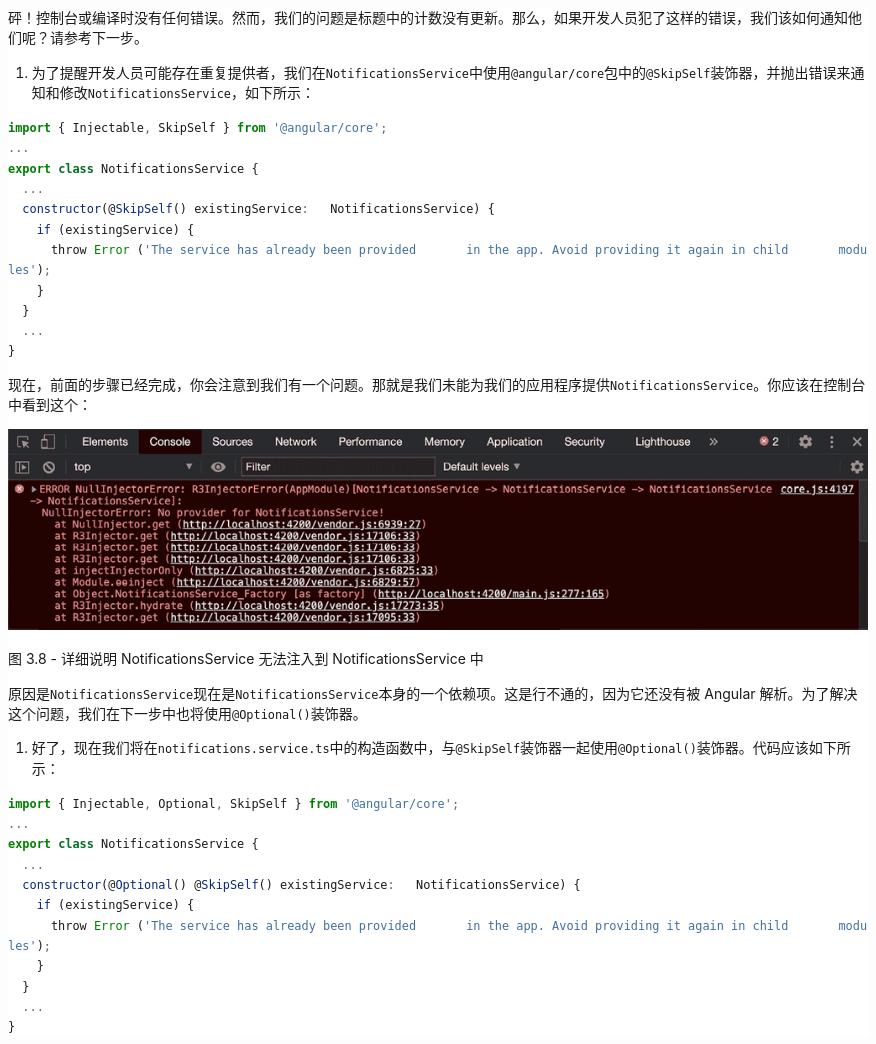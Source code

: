 
砰！控制台或编译时没有任何错误。然而，我们的问题是标题中的计数没有更新。那么，如果开发人员犯了这样的错误，我们该如何通知他们呢？请参考下一步。

1.  为了提醒开发人员可能存在重复提供者，我们在`NotificationsService`中使用`@angular/core`包中的`@SkipSelf`装饰器，并抛出错误来通知和修改`NotificationsService`，如下所示：

```ts
import { Injectable, SkipSelf } from '@angular/core';
...
export class NotificationsService {
  ...
  constructor(@SkipSelf() existingService:   NotificationsService) {
    if (existingService) {
      throw Error ('The service has already been provided       in the app. Avoid providing it again in child       modules');
    }
  }
  ...
} 
```

现在，前面的步骤已经完成，你会注意到我们有一个问题。那就是我们未能为我们的应用程序提供`NotificationsService`。你应该在控制台中看到这个：

![图 3.8 - 详细说明 NotificationsService 无法注入到 NotificationsService 中的错误](img/Figure_3.8_B15150.jpg)

图 3.8 - 详细说明 NotificationsService 无法注入到 NotificationsService 中

原因是`NotificationsService`现在是`NotificationsService`本身的一个依赖项。这是行不通的，因为它还没有被 Angular 解析。为了解决这个问题，我们在下一步中也将使用`@Optional()`装饰器。

1.  好了，现在我们将在`notifications.service.ts`中的构造函数中，与`@SkipSelf`装饰器一起使用`@Optional()`装饰器。代码应该如下所示：

```ts
import { Injectable, Optional, SkipSelf } from '@angular/core';
...
export class NotificationsService {
  ...
  constructor(@Optional() @SkipSelf() existingService:   NotificationsService) {
    if (existingService) {
      throw Error ('The service has already been provided       in the app. Avoid providing it again in child       modules');
    }
  }
  ...
} 
```
